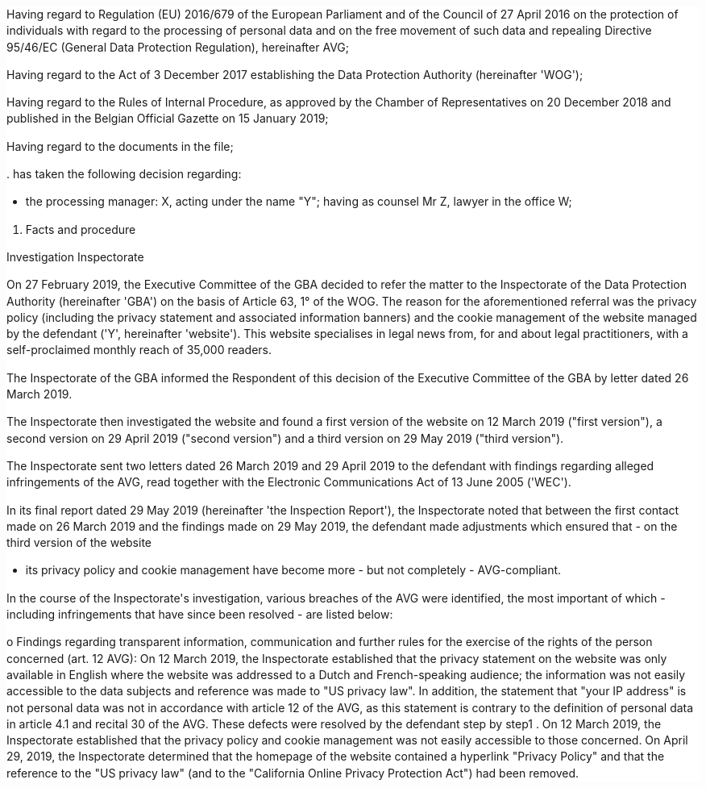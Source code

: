 Having regard to Regulation (EU) 2016/679 of the European Parliament and of the Council of 27 April 2016 on the protection of individuals with regard to the processing of personal data and on the free movement of such data and repealing Directive 95/46/EC (General Data Protection Regulation), hereinafter AVG;

Having regard to the Act of 3 December 2017 establishing the Data Protection Authority (hereinafter 'WOG');

Having regard to the Rules of Internal Procedure, as approved by the Chamber of Representatives on 20 December 2018 and published in the Belgian Official Gazette on 15 January 2019;

Having regard to the documents in the file;

. has taken the following decision regarding:

- the processing manager: X, acting under the name "Y"; having as counsel Mr Z, lawyer in the office W;

1.	Facts and procedure

Investigation Inspectorate

On 27 February 2019, the Executive Committee of the GBA decided to refer the matter to the Inspectorate of the Data Protection Authority (hereinafter 'GBA') on the basis of Article 63, 1° of the WOG. The reason for the aforementioned referral was the privacy policy (including the privacy statement and associated information banners) and the cookie management of the website managed by the defendant ('Y', hereinafter 'website'). This website specialises in legal news from, for and about legal practitioners, with a self-proclaimed monthly reach of 35,000 readers.

The Inspectorate of the GBA informed the Respondent of this decision of the Executive Committee of the GBA by letter dated 26 March 2019.

The Inspectorate then investigated the website and found a first version of the website on 12 March 2019 ("first version"), a second version on 29 April 2019 ("second version") and a third version on 29 May 2019 ("third version").

The Inspectorate sent two letters dated 26 March 2019 and 29 April 2019 to the defendant with findings regarding alleged infringements of the AVG, read together with the Electronic Communications Act of 13 June 2005 ('WEC').

In its final report dated 29 May 2019 (hereinafter 'the Inspection Report'), the Inspectorate noted that between the first contact made on 26 March 2019 and the findings made on 29 May 2019, the defendant made adjustments which ensured that - on the third version of the website
- its privacy policy and cookie management have become more - but not completely - AVG-compliant.

In the course of the Inspectorate's investigation, various breaches of the AVG were identified, the most important of which - including infringements that have since been resolved - are listed below:

o Findings regarding transparent information, communication and further rules for the exercise of the rights of the person concerned (art. 12 AVG):
On 12 March 2019, the Inspectorate established that the privacy statement on the website was only available in English where the website was addressed to a Dutch and French-speaking audience; the information was not easily accessible to the data subjects and reference was made to "US privacy law". In addition, the statement that "your IP address" is not personal data was not in accordance with article 12 of the AVG, as this statement is contrary to the definition of personal data in article 4.1 and recital 30 of the AVG. These defects were resolved by the defendant step by step1 .
On 12 March 2019, the Inspectorate established that the privacy policy and cookie management was not easily accessible to those concerned.
On April 29, 2019, the Inspectorate determined that the homepage of the website contained a hyperlink "Privacy Policy" and that the reference to the "US privacy law" (and to the "California Online Privacy Protection Act") had been removed.
